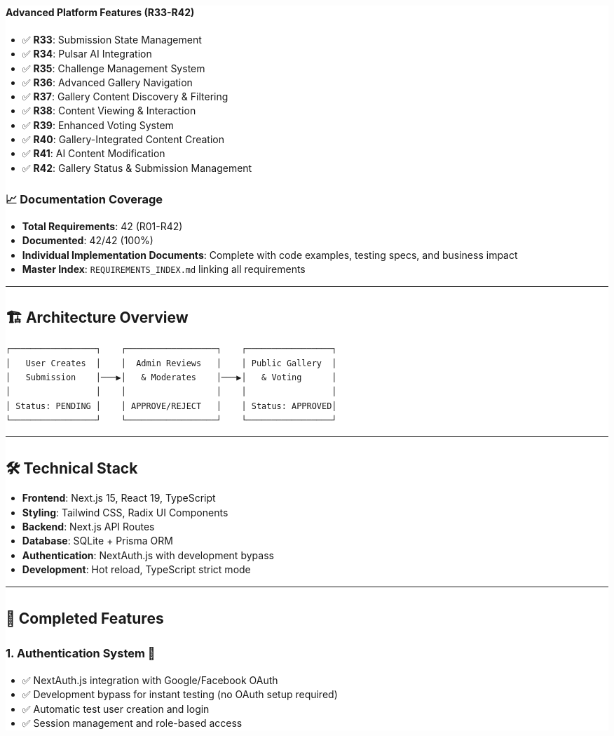 #### Advanced Platform Features (R33-R42)
- ✅ **R33**: Submission State Management
- ✅ **R34**: Pulsar AI Integration
- ✅ **R35**: Challenge Management System
- ✅ **R36**: Advanced Gallery Navigation
- ✅ **R37**: Gallery Content Discovery & Filtering
- ✅ **R38**: Content Viewing & Interaction
- ✅ **R39**: Enhanced Voting System
- ✅ **R40**: Gallery-Integrated Content Creation
- ✅ **R41**: AI Content Modification
- ✅ **R42**: Gallery Status & Submission Management

### 📈 Documentation Coverage
- **Total Requirements**: 42 (R01-R42)
- **Documented**: 42/42 (100%)
- **Individual Implementation Documents**: Complete with code examples, testing specs, and business impact
- **Master Index**: `REQUIREMENTS_INDEX.md` linking all requirements

---

## 🏗️ Architecture Overview

```
┌─────────────────┐    ┌──────────────────┐    ┌─────────────────┐
│   User Creates  │    │  Admin Reviews   │    │ Public Gallery  │
│   Submission    │───▶│   & Moderates    │───▶│   & Voting      │
│                 │    │                  │    │                 │
│ Status: PENDING │    │ APPROVE/REJECT   │    │ Status: APPROVED│
└─────────────────┘    └──────────────────┘    └─────────────────┘
```

---

## 🛠️ Technical Stack

- **Frontend**: Next.js 15, React 19, TypeScript
- **Styling**: Tailwind CSS, Radix UI Components
- **Backend**: Next.js API Routes
- **Database**: SQLite + Prisma ORM
- **Authentication**: NextAuth.js with development bypass
- **Development**: Hot reload, TypeScript strict mode

---

## 🎯 Completed Features

### 1. **Authentication System** 🔐
- ✅ NextAuth.js integration with Google/Facebook OAuth
- ✅ Development bypass for instant testing (no OAuth setup required)
- ✅ Automatic test user creation and login
- ✅ Session management and role-based access
